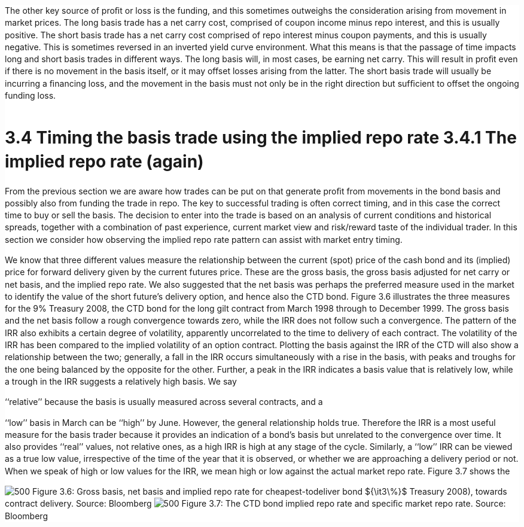 The other key source of proﬁt or loss is the funding, and this sometimes outweighs the consideration arising from movement in market prices. The long basis trade has a net carry cost, comprised of coupon income minus repo interest, and this is usually positive. The short basis trade has a net carry cost comprised of repo interest minus coupon payments, and this is usually negative. This is sometimes reversed in an inverted yield curve environment. What this means is that the passage of time impacts long and short basis trades in different ways. The long basis will, in most cases, be earning net carry. This will result in proﬁt even if there is no movement in the basis itself, or it may offset losses arising from the latter. The short basis trade will usually be incurring a ﬁnancing loss, and the movement in the basis must not only be in the right direction but sufﬁcient to offset the ongoing funding loss.

# 3.4 Timing the basis trade using the implied repo rate 3.4.1 The implied repo rate (again)

From the previous section we are aware how trades can be put on that generate proﬁt from movements in the bond basis and possibly also from funding the trade in repo. The key to successful trading is often correct timing, and in this case the correct time to buy or sell the basis. The decision to enter into the trade is based on an analysis of current conditions and historical spreads, together with a combination of past experience, current market view and risk/reward taste of the individual trader. In this section we consider how observing the implied repo rate pattern can assist with market entry timing.

We know that three different values measure the relationship between the current (spot) price of the cash bond and its (implied) price for forward delivery given by the current futures price. These are the gross basis, the gross basis adjusted for net carry or net basis, and the implied repo rate. We also suggested that the net basis was perhaps the preferred measure used in the market to identify the value of the short future’s delivery option, and hence also the CTD bond. Figure 3.6 illustrates the three measures for the  $9\%$   Treasury 2008, the CTD bond for the long gilt contract from March 1998 through to December 1999. The gross basis and the net basis follow a rough convergence towards zero, while the IRR does not follow such a convergence. The pattern of the IRR also exhibits a certain degree of volatility, apparently uncorrelated to the time to delivery of each contract. The volatility of the IRR has been compared to the implied volatility of an   option contract. Plotting the basis against the IRR of the CTD will also show a relationship between the two; generally, a fall in the IRR occurs simultaneously with a rise in the basis, with peaks and troughs for the one being balanced by the opposite for the other. Further, a peak in the IRR indicates a basis value that is relatively low, while a trough in the IRR suggests a relatively high basis. We say

 ‘‘relative’’ because the basis is usually measured across several contracts, and a

 ‘‘low’’ basis in March can be ‘‘high’’ by June. However, the general relationship holds true.
Therefore the IRR is a most useful measure for the basis trader because it provides an indication of a bond’s basis but unrelated to the convergence over time. It also provides ‘‘real’’ values, not relative ones, as a high IRR is high at any stage of the cycle. Similarly, a ‘‘low’’ IRR can be viewed as a true low value, irrespective of the time of the year that it is observed, or whether we are approaching a delivery period or not. When we speak of high or low values for the IRR, we mean high or low against the actual market repo rate. Figure 3.7 shows the

 ![500](https://cdn-mineru.openxlab.org.cn/model-mineru/prod/e2e1a9dce43be7ff944d2cd4160750bb81b0fb11d2f68557a9d9c08f46ee6955.jpg)
Figure 3.6:  Gross basis, net basis and implied repo rate for cheapest-todeliver bond   ${\it3\%}$   Treasury 2008), towards contract delivery. Source: Bloomberg
 ![500](https://cdn-mineru.openxlab.org.cn/model-mineru/prod/472737b973d42657b2ea72b4b708ce82de8acd12b861b6cdaa05fd0a9597494d.jpg)
Figure 3.7:  The CTD bond implied repo rate and speciﬁc market repo rate. Source: Bloomberg
